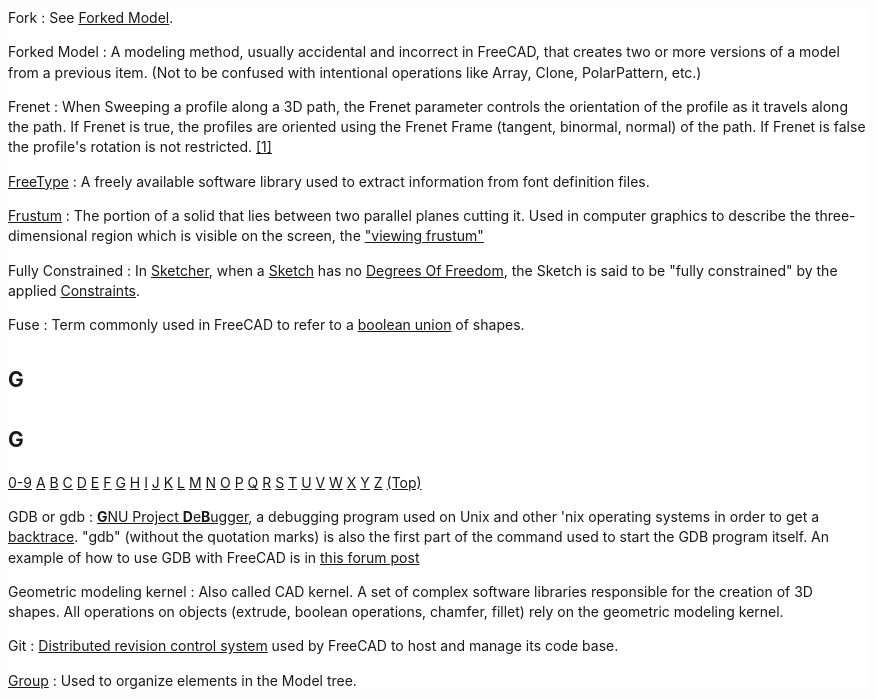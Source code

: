 Fork
:   See [Forked Model](#Forked_Model).

Forked Model
:   A modeling method, usually accidental and incorrect in FreeCAD, that creates two or more versions of a model from a previous item. (Not to be confused with intentional operations like Array, Clone, PolarPattern, etc.)

Frenet
:   When Sweeping a profile along a 3D path, the Frenet parameter controls the orientation of the profile as it travels along the path. If Frenet is true, the profiles are oriented using the Frenet Frame (tangent, binormal, normal) of the path. If Frenet is false the profile's rotation is not restricted. [[1]](http://en.wikipedia.org/wiki/Frenet_Frame)

[FreeType](http://www.freetype.org)
:   A freely available software library used to extract information from font definition files.

[Frustum](http://en.wikipedia.org/wiki/Frustum)
:   The portion of a solid that lies between two parallel planes cutting it. Used in computer graphics to describe the three-dimensional region which is visible on the screen, the ["viewing frustum"](http://en.wikipedia.org/wiki/Viewing_frustum)

Fully Constrained
:   In [Sketcher](#Sketcher), when a [Sketch](#Sketch) has no [Degrees Of Freedom](#Degrees_Of_Freedom), the Sketch is said to be "fully constrained" by the applied [Constraints](#Constraint).

Fuse
:   Term commonly used in FreeCAD to refer to a [boolean union](#Boolean_Operation) of shapes.

## G

## G

[0-9](#0-9) [A](#A) [B](#B) [C](#C) [D](#D) [E](#E) [F](#F) [G](#G) [H](#H) [I](#I) [J](#J) [K](#K) [L](#L) [M](#M) [N](#N) [O](#O) [P](#P) [Q](#Q) [R](#R) [S](#S) [T](#T) [U](#U) [V](#V) [W](#W) [X](#X) [Y](#Y) [Z](#Z) [(Top)](#top)

GDB or gdb
:   [**G**NU Project **D**e**B**ugger](https://www.gnu.org/software/gdb/), a debugging program used on Unix and other 'nix operating systems in order to get a [backtrace](#Backtrace). "gdb" (without the quotation marks) is also the first part of the command used to start the GDB program itself. An example of how to use GDB with FreeCAD is in [this forum post](http://forum.freecadweb.org/viewtopic.php?t=7052#p56918)

Geometric modeling kernel
:   Also called CAD kernel. A set of complex software libraries responsible for the creation of 3D shapes. All operations on objects (extrude, boolean operations, chamfer, fillet) rely on the geometric modeling kernel.

Git
:   [Distributed revision control system](http://en.wikipedia.org/wiki/Distributed_revision_control) used by FreeCAD to host and manage its code base.

[Group](/Std_Group "Std Group")
:   Used to organize elements in the Model tree.
